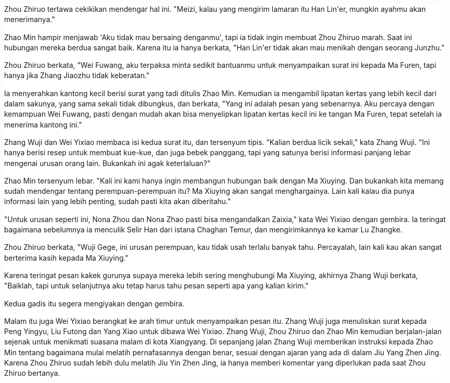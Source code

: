 Zhou Zhiruo tertawa cekikikan mendengar hal ini. "Meizi, kalau yang mengirim lamaran itu Han Lin'er, mungkin ayahmu
akan menerimanya."

Zhao Min hampir menjawab 'Aku tidak mau bersaing denganmu', tapi ia tidak ingin membuat Zhou Zhiruo marah. Saat ini
hubungan mereka berdua sangat baik. Karena itu ia hanya berkata, "Han Lin'er tidak akan mau menikah dengan seorang
Junzhu."

Zhou Zhiruo berkata, "Wei Fuwang, aku terpaksa minta sedikit bantuanmu untuk menyampaikan surat ini kepada
Ma Furen, tapi hanya jika Zhang Jiaozhu tidak keberatan."

Ia menyerahkan kantong kecil berisi surat yang tadi ditulis Zhao Min. Kemudian ia mengambil lipatan kertas yang lebih kecil
dari dalam sakunya, yang sama sekali tidak dibungkus, dan berkata, "Yang ini adalah pesan yang sebenarnya. Aku percaya
dengan kemampuan Wei Fuwang, pasti dengan mudah akan bisa menyelipkan lipatan kertas kecil ini ke tangan Ma Furen, tepat
setelah ia menerima kantong ini."

Zhang Wuji dan Wei Yixiao membaca isi kedua surat itu, dan tersenyum tipis. "Kalian berdua licik sekali," kata
Zhang Wuji. "Ini hanya berisi resep untuk membuat kue-kue, dan juga bebek panggang, tapi yang satunya berisi informasi
panjang lebar mengenai urusan orang lain. Bukankah ini agak keterlaluan?"

Zhao Min tersenyum lebar. "Kali ini kami hanya ingin membangun hubungan baik dengan Ma Xiuying. Dan bukankah kita
memang sudah mendengar tentang perempuan-perempuan itu? Ma Xiuying akan sangat menghargainya. Lain kali kalau dia
punya informasi lain yang lebih penting, sudah pasti kita akan diberitahu."

"Untuk urusan seperti ini, Nona Zhou dan Nona Zhao pasti bisa mengandalkan Zaixia," kata Wei Yixiao dengan gembira.
Ia teringat bagaimana sebelumnya ia menculik Selir Han dari istana Chaghan Temur, dan mengirimkannya ke kamar
Lu Zhangke.

Zhou Zhiruo berkata, "Wuji Gege, ini urusan perempuan, kau tidak usah terlalu banyak tahu. Percayalah, lain kali kau
akan sangat berterima kasih kepada Ma Xiuying."

Karena teringat pesan kakek gurunya supaya mereka lebih sering menghubungi Ma Xiuying, akhirnya Zhang Wuji berkata,
"Baiklah, tapi untuk selanjutnya aku tetap harus tahu pesan seperti apa yang kalian kirim."

Kedua gadis itu segera mengiyakan dengan gembira.

Malam itu juga Wei Yixiao berangkat ke arah timur untuk menyampaikan pesan itu. Zhang Wuji juga menuliskan surat
kepada Peng Yingyu, Liu Futong dan Yang Xiao untuk dibawa Wei Yixiao. Zhang Wuji, Zhou Zhiruo dan Zhao Min kemudian 
berjalan-jalan sejenak untuk menikmati suasana malam di kota Xiangyang. Di sepanjang jalan Zhang Wuji memberikan 
instruksi kepada Zhao Min tentang bagaimana mulai melatih pernafasannya dengan benar, sesuai dengan ajaran yang ada 
di dalam Jiu Yang Zhen Jing. Karena Zhou Zhiruo sudah lebih dulu melatih Jiu Yin Zhen Jing, ia hanya memberi komentar 
yang diperlukan pada saat Zhou Zhiruo bertanya.
